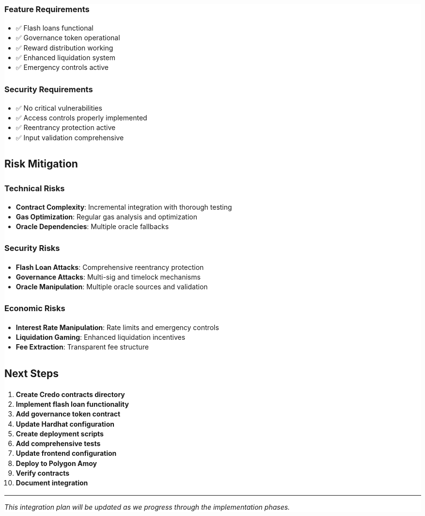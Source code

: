 ### Feature Requirements
- ✅ Flash loans functional
- ✅ Governance token operational
- ✅ Reward distribution working
- ✅ Enhanced liquidation system
- ✅ Emergency controls active

### Security Requirements
- ✅ No critical vulnerabilities
- ✅ Access controls properly implemented
- ✅ Reentrancy protection active
- ✅ Input validation comprehensive

## Risk Mitigation

### Technical Risks
- **Contract Complexity**: Incremental integration with thorough testing
- **Gas Optimization**: Regular gas analysis and optimization
- **Oracle Dependencies**: Multiple oracle fallbacks

### Security Risks
- **Flash Loan Attacks**: Comprehensive reentrancy protection
- **Governance Attacks**: Multi-sig and timelock mechanisms
- **Oracle Manipulation**: Multiple oracle sources and validation

### Economic Risks
- **Interest Rate Manipulation**: Rate limits and emergency controls
- **Liquidation Gaming**: Enhanced liquidation incentives
- **Fee Extraction**: Transparent fee structure

## Next Steps

1. **Create Credo contracts directory**
2. **Implement flash loan functionality**
3. **Add governance token contract**
4. **Update Hardhat configuration**
5. **Create deployment scripts**
6. **Add comprehensive tests**
7. **Update frontend configuration**
8. **Deploy to Polygon Amoy**
9. **Verify contracts**
10. **Document integration**

---

*This integration plan will be updated as we progress through the implementation phases.*
